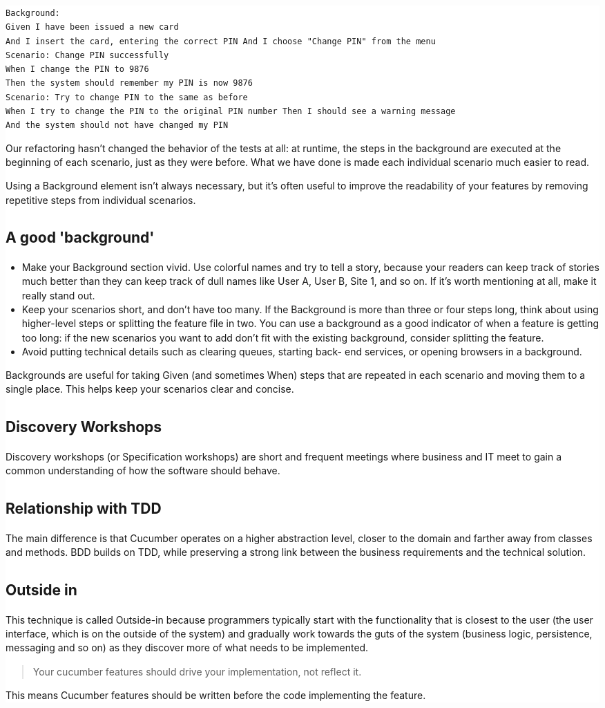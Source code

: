 ```gherkin
Background:
Given I have been issued a new card
And I insert the card, entering the correct PIN And I choose "Change PIN" from the menu
Scenario: Change PIN successfully
When I change the PIN to 9876
Then the system should remember my PIN is now 9876
Scenario: Try to change PIN to the same as before
When I try to change the PIN to the original PIN number Then I should see a warning message
And the system should not have changed my PIN
```
Our refactoring hasn’t changed the behavior of the tests at all: at runtime, the steps in the background are executed at the beginning of each scenario, just as they were before. What we have done is made each individual scenario much easier to read.


Using a Background element isn’t always necessary, but it’s often useful to improve the readability of your features by removing repetitive steps from individual scenarios. 

## A good 'background'
- Make your Background section vivid. Use colorful names and try to tell a story, because your readers can keep track of stories much better than they can keep track of dull names like User A, User B, Site 1, and so on. If it’s worth mentioning at all, make it really stand out.
- Keep your scenarios short, and don’t have too many. If the Background is more than three or four steps long, think about using higher-level steps or splitting the feature file in two. You can use a background as a good indicator of when a feature is getting too long: if the new scenarios you want to add don’t fit with the existing background, consider splitting the feature.
- Avoid putting technical details such as clearing queues, starting back- end services, or opening browsers in a background. 

Backgrounds are useful for taking Given (and sometimes When) steps that are repeated in each scenario and moving them to a single place. This helps keep your scenarios clear and concise.

## Discovery Workshops

Discovery workshops (or Specification workshops) are short and frequent meetings where business and IT meet to gain a common understanding of how the software should behave.

## Relationship with TDD
The main difference is that Cucumber operates on a higher abstraction level, closer to the domain and farther away from classes and methods. BDD builds on TDD, while preserving a strong link between the business requirements and the technical solution.

## Outside in
This technique is called Outside-in because programmers typically start with the functionality that is closest to the user (the user interface, which is on the outside of the system) and gradually work towards the guts of the system (business logic, persistence, messaging and so on) as they discover more of what needs to be implemented.

> Your cucumber features should drive your implementation, not reflect it.

This means Cucumber features should be written before the code implementing the feature.

